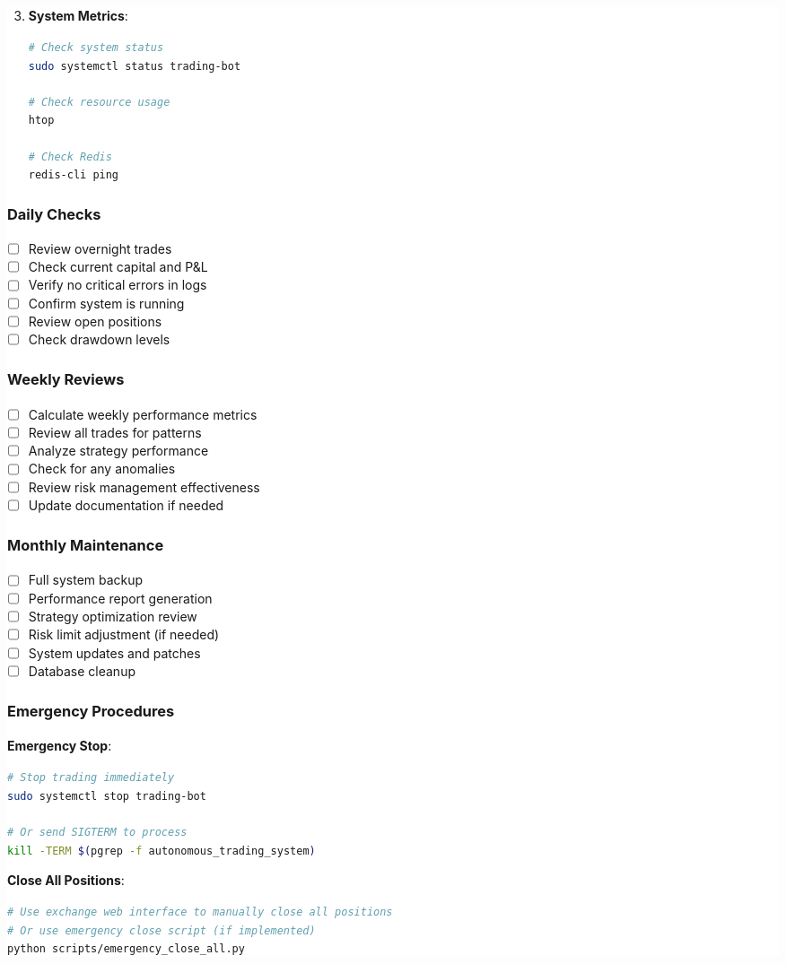 3. **System Metrics**:
   ```bash
   # Check system status
   sudo systemctl status trading-bot
   
   # Check resource usage
   htop
   
   # Check Redis
   redis-cli ping
   ```

### Daily Checks

- [ ] Review overnight trades
- [ ] Check current capital and P&L
- [ ] Verify no critical errors in logs
- [ ] Confirm system is running
- [ ] Review open positions
- [ ] Check drawdown levels

### Weekly Reviews

- [ ] Calculate weekly performance metrics
- [ ] Review all trades for patterns
- [ ] Analyze strategy performance
- [ ] Check for any anomalies
- [ ] Review risk management effectiveness
- [ ] Update documentation if needed

### Monthly Maintenance

- [ ] Full system backup
- [ ] Performance report generation
- [ ] Strategy optimization review
- [ ] Risk limit adjustment (if needed)
- [ ] System updates and patches
- [ ] Database cleanup

### Emergency Procedures

**Emergency Stop**:

```bash
# Stop trading immediately
sudo systemctl stop trading-bot

# Or send SIGTERM to process
kill -TERM $(pgrep -f autonomous_trading_system)
```

**Close All Positions**:

```bash
# Use exchange web interface to manually close all positions
# Or use emergency close script (if implemented)
python scripts/emergency_close_all.py
```
